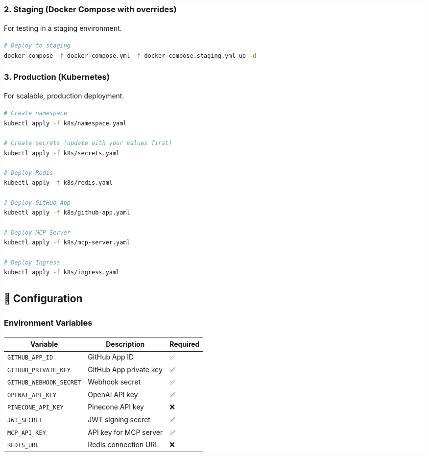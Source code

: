 ### 2. Staging (Docker Compose with overrides)

For testing in a staging environment.

```bash
# Deploy to staging
docker-compose -f docker-compose.yml -f docker-compose.staging.yml up -d
```

### 3. Production (Kubernetes)

For scalable, production deployment.

```bash
# Create namespace
kubectl apply -f k8s/namespace.yaml

# Create secrets (update with your values first)
kubectl apply -f k8s/secrets.yaml

# Deploy Redis
kubectl apply -f k8s/redis.yaml

# Deploy GitHub App
kubectl apply -f k8s/github-app.yaml

# Deploy MCP Server
kubectl apply -f k8s/mcp-server.yaml

# Deploy Ingress
kubectl apply -f k8s/ingress.yaml
```

## 🔧 Configuration

### Environment Variables

| Variable | Description | Required |
|----------|-------------|----------|
| `GITHUB_APP_ID` | GitHub App ID | ✅ |
| `GITHUB_PRIVATE_KEY` | GitHub App private key | ✅ |
| `GITHUB_WEBHOOK_SECRET` | Webhook secret | ✅ |
| `OPENAI_API_KEY` | OpenAI API key | ✅ |
| `PINECONE_API_KEY` | Pinecone API key | ❌ |
| `JWT_SECRET` | JWT signing secret | ✅ |
| `MCP_API_KEY` | API key for MCP server | ✅ |
| `REDIS_URL` | Redis connection URL | ❌ |
